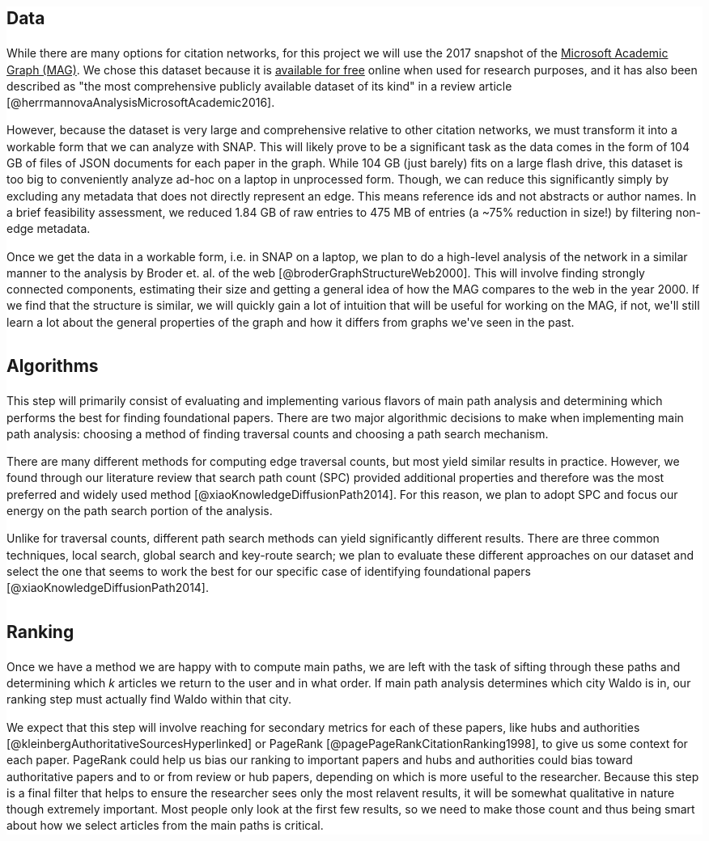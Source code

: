 ## Data

While there are many options for citation networks, for this project we will use the 2017 snapshot of the [Microsoft Academic Graph (MAG)](https://www.microsoft.com/en-us/research/project/microsoft-academic-graph/). We chose this dataset because it is [available for free](https://www.microsoft.com/en-us/research/project/microsoft-academic-graph/) online when used for research purposes, and it has also been described as "the most comprehensive publicly available dataset of its kind" in a review article [@herrmannovaAnalysisMicrosoftAcademic2016].

However, because the dataset is very large and comprehensive relative to other citation networks, we must transform it into a workable form that we can analyze with SNAP. This will likely prove to be a significant task as the data comes in the form of 104 GB of files of JSON documents for each paper in the graph. While 104 GB (just barely) fits on a large flash drive, this dataset is too big to conveniently analyze ad-hoc on a laptop in unprocessed form. Though, we can reduce this significantly simply by excluding any metadata that does not directly represent an edge. This means reference ids and not abstracts or  author names. In a brief feasibility assessment, we reduced 1.84 GB of raw entries to 475 MB of entries (a ~75% reduction in size!) by filtering non-edge metadata.

Once we get the data in a workable form, i.e. in SNAP on a laptop, we plan to do a high-level analysis of the network in a similar manner to the analysis by Broder et. al. of the web [@broderGraphStructureWeb2000]. This will involve finding strongly connected components, estimating their size and getting a general idea of how the MAG compares to the web in the year 2000. If we find that the structure is similar, we will quickly gain a lot of intuition that will be useful for working on the MAG, if not, we'll still learn a lot about the general properties of the graph and how it differs from graphs we've seen in the past.

## Algorithms

This step will primarily consist of evaluating and implementing various flavors of main path analysis and determining which performs the best for finding foundational papers. There are two major algorithmic decisions to make when implementing main path analysis: choosing a method of finding traversal counts and choosing a path search mechanism.

There are many different methods for computing edge traversal counts, but most yield similar results in practice. However, we found through our literature review that search path count (SPC) provided additional properties and therefore was the most preferred and widely used method [@xiaoKnowledgeDiffusionPath2014]. For this reason, we plan to adopt SPC and focus our energy on the path search portion of the analysis.

Unlike for traversal counts, different path search methods can yield significantly different results. There are three common techniques, local search, global search and key-route search; we plan to evaluate these different approaches on our dataset and select the one that seems to work the best for our specific case of identifying foundational papers  [@xiaoKnowledgeDiffusionPath2014].

## Ranking

Once we have a method we are happy with to compute main paths, we are left with the task of sifting through these paths and determining which $k$ articles we return to the user and in what order. If main path analysis determines which city Waldo is in, our ranking step must actually find Waldo within that city.

We expect that this step will involve reaching for secondary metrics for each of these papers, like hubs and authorities [@kleinbergAuthoritativeSourcesHyperlinked] or PageRank [@pagePageRankCitationRanking1998], to give us some context for each paper. PageRank could help us bias our ranking to important papers and hubs and authorities could bias toward authoritative papers and to or from review or hub papers, depending on which is more useful to the researcher. Because this step is a final filter that helps to ensure the researcher sees only the most relavent results, it will be somewhat qualitative in nature though extremely important. Most people only look at the first few results, so we need to make those count and thus being smart about how we select articles from the main paths is critical.
